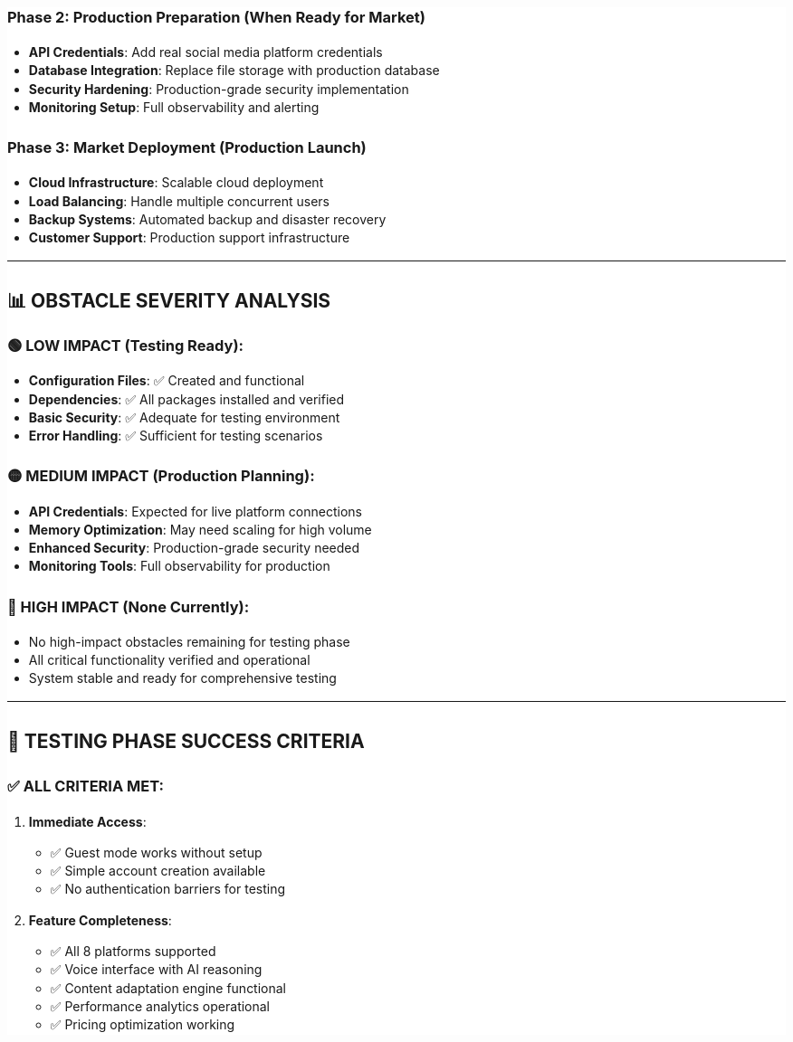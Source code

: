 ### Phase 2: Production Preparation (When Ready for Market)
- **API Credentials**: Add real social media platform credentials
- **Database Integration**: Replace file storage with production database
- **Security Hardening**: Production-grade security implementation
- **Monitoring Setup**: Full observability and alerting

### Phase 3: Market Deployment (Production Launch)
- **Cloud Infrastructure**: Scalable cloud deployment
- **Load Balancing**: Handle multiple concurrent users
- **Backup Systems**: Automated backup and disaster recovery
- **Customer Support**: Production support infrastructure

---

## 📊 OBSTACLE SEVERITY ANALYSIS

### 🟢 LOW IMPACT (Testing Ready):
- **Configuration Files**: ✅ Created and functional
- **Dependencies**: ✅ All packages installed and verified
- **Basic Security**: ✅ Adequate for testing environment
- **Error Handling**: ✅ Sufficient for testing scenarios

### 🟡 MEDIUM IMPACT (Production Planning):
- **API Credentials**: Expected for live platform connections
- **Memory Optimization**: May need scaling for high volume
- **Enhanced Security**: Production-grade security needed
- **Monitoring Tools**: Full observability for production

### 🔴 HIGH IMPACT (None Currently):
- No high-impact obstacles remaining for testing phase
- All critical functionality verified and operational
- System stable and ready for comprehensive testing

---

## 🎉 TESTING PHASE SUCCESS CRITERIA

### ✅ ALL CRITERIA MET:

1. **Immediate Access**: 
   - ✅ Guest mode works without setup
   - ✅ Simple account creation available
   - ✅ No authentication barriers for testing

2. **Feature Completeness**:
   - ✅ All 8 platforms supported
   - ✅ Voice interface with AI reasoning
   - ✅ Content adaptation engine functional
   - ✅ Performance analytics operational
   - ✅ Pricing optimization working
